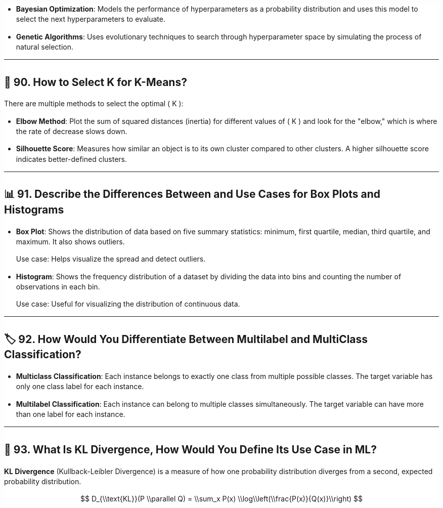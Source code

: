 - **Bayesian Optimization**: Models the performance of hyperparameters as a probability distribution and uses this model to select the next hyperparameters to evaluate.

- **Genetic Algorithms**: Uses evolutionary techniques to search through hyperparameter space by simulating the process of natural selection.

---

## 🔢 90. How to Select K for K-Means?

There are multiple methods to select the optimal \( K \):

- **Elbow Method**: Plot the sum of squared distances (inertia) for different values of \( K \) and look for the "elbow," which is where the rate of decrease slows down.

- **Silhouette Score**: Measures how similar an object is to its own cluster compared to other clusters. A higher silhouette score indicates better-defined clusters.

---

## 📊 91. Describe the Differences Between and Use Cases for Box Plots and Histograms

- **Box Plot**: Shows the distribution of data based on five summary statistics: minimum, first quartile, median, third quartile, and maximum. It also shows outliers.

  Use case: Helps visualize the spread and detect outliers.

- **Histogram**: Shows the frequency distribution of a dataset by dividing the data into bins and counting the number of observations in each bin.

  Use case: Useful for visualizing the distribution of continuous data.

---

## 🏷️ 92. How Would You Differentiate Between Multilabel and MultiClass Classification?

- **Multiclass Classification**: Each instance belongs to exactly one class from multiple possible classes. The target variable has only one class label for each instance.

- **Multilabel Classification**: Each instance can belong to multiple classes simultaneously. The target variable can have more than one label for each instance.

---

## 🧠 93. What Is KL Divergence, How Would You Define Its Use Case in ML?

**KL Divergence** (Kullback-Leibler Divergence) is a measure of how one probability distribution diverges from a second, expected probability distribution.

$$
D_{\\text{KL}}(P \\parallel Q) = \\sum_x P(x) \\log\\left(\\frac{P(x)}{Q(x)}\\right)
$$
